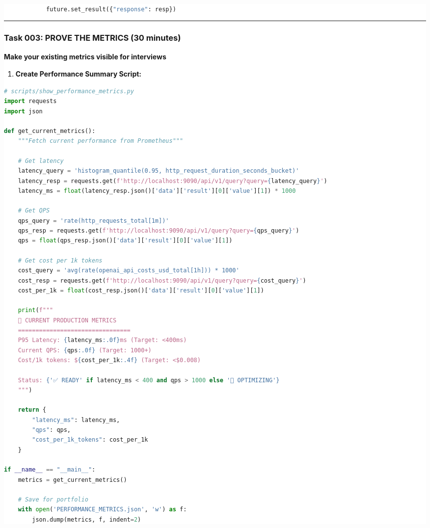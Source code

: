 ```python
            future.set_result({"response": resp})
```

---

### Task 003: PROVE THE METRICS (30 minutes)
**Make your existing metrics visible for interviews**

1. **Create Performance Summary Script:**
```python
# scripts/show_performance_metrics.py
import requests
import json

def get_current_metrics():
    """Fetch current performance from Prometheus"""
    
    # Get latency
    latency_query = 'histogram_quantile(0.95, http_request_duration_seconds_bucket)'
    latency_resp = requests.get(f'http://localhost:9090/api/v1/query?query={latency_query}')
    latency_ms = float(latency_resp.json()['data']['result'][0]['value'][1]) * 1000
    
    # Get QPS
    qps_query = 'rate(http_requests_total[1m])'
    qps_resp = requests.get(f'http://localhost:9090/api/v1/query?query={qps_query}')
    qps = float(qps_resp.json()['data']['result'][0]['value'][1])
    
    # Get cost per 1k tokens
    cost_query = 'avg(rate(openai_api_costs_usd_total[1h])) * 1000'
    cost_resp = requests.get(f'http://localhost:9090/api/v1/query?query={cost_query}')
    cost_per_1k = float(cost_resp.json()['data']['result'][0]['value'][1])
    
    print(f"""
    🚀 CURRENT PRODUCTION METRICS
    ================================
    P95 Latency: {latency_ms:.0f}ms (Target: <400ms)
    Current QPS: {qps:.0f} (Target: 1000+)
    Cost/1k tokens: ${cost_per_1k:.4f} (Target: <$0.008)
    
    Status: {'✅ READY' if latency_ms < 400 and qps > 1000 else '🔧 OPTIMIZING'}
    """)
    
    return {
        "latency_ms": latency_ms,
        "qps": qps,
        "cost_per_1k_tokens": cost_per_1k
    }

if __name__ == "__main__":
    metrics = get_current_metrics()
    
    # Save for portfolio
    with open('PERFORMANCE_METRICS.json', 'w') as f:
        json.dump(metrics, f, indent=2)
```
